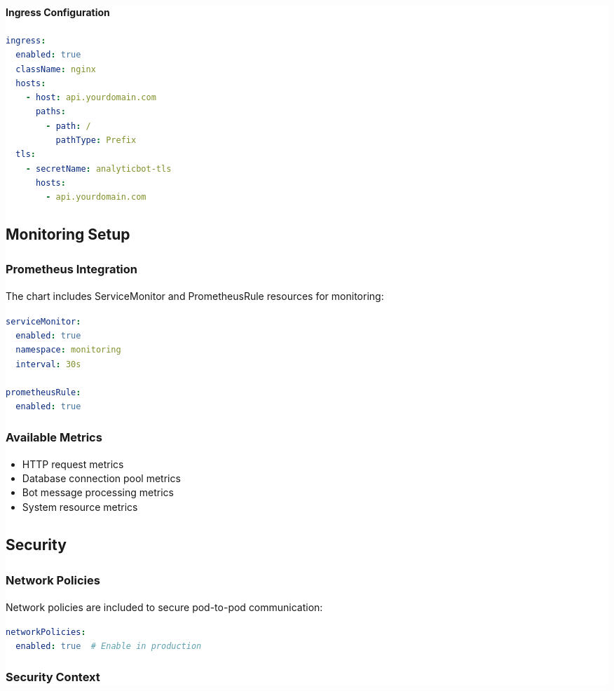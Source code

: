 #### Ingress Configuration
```yaml
ingress:
  enabled: true
  className: nginx
  hosts:
    - host: api.yourdomain.com
      paths:
        - path: /
          pathType: Prefix
  tls:
    - secretName: analyticbot-tls
      hosts:
        - api.yourdomain.com
```

## Monitoring Setup

### Prometheus Integration

The chart includes ServiceMonitor and PrometheusRule resources for monitoring:

```yaml
serviceMonitor:
  enabled: true
  namespace: monitoring
  interval: 30s

prometheusRule:
  enabled: true
```

### Available Metrics

- HTTP request metrics
- Database connection pool metrics
- Bot message processing metrics
- System resource metrics

## Security

### Network Policies

Network policies are included to secure pod-to-pod communication:

```yaml
networkPolicies:
  enabled: true  # Enable in production
```

### Security Context
